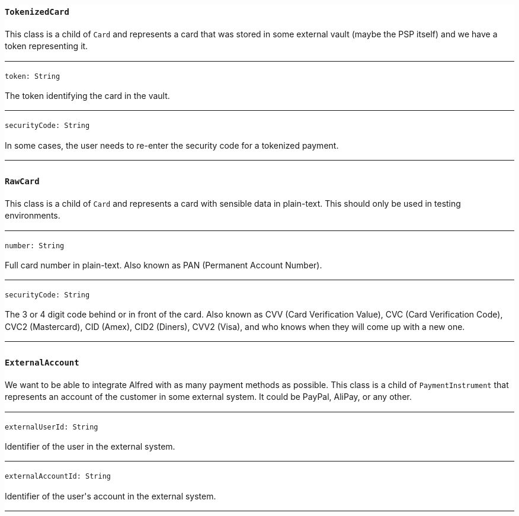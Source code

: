 ### `TokenizedCard`

This class is a child of `Card` and represents a card that was stored in some external vault (maybe the PSP itself) and we have a token representing it.

----

`token: String`

The token identifying the card in the vault.

----

`securityCode: String`

In some cases, the user needs to re-enter the security code for a tokenized payment.

---

### `RawCard`

This class is a child of `Card` and represents a card with sensible data in plain-text. This should only be used in testing environments.

----

`number: String`

Full card number in plain-text. Also known as PAN (Permanent Account Number).

----

`securityCode: String`

The 3 or 4 digit code behind or in front of the card. Also known as CVV (Card Verification Value), CVC (Card Verification Code), CVC2 (Mastercard), CID (Amex), CID2 (Diners), CVV2 (Visa), and who knows when they will come up with a new one.

---

### `ExternalAccount`

We want to be able to integrate Alfred with as many payment methods as possible. This class is a child of `PaymentInstrument` that represents an account of the customer in some external system. It could be PayPal, AliPay, or any other.

----

`externalUserId: String`

Identifier of the user in the external system.

----

`externalAccountId: String`

Identifier of the user's account in the external system.

---
